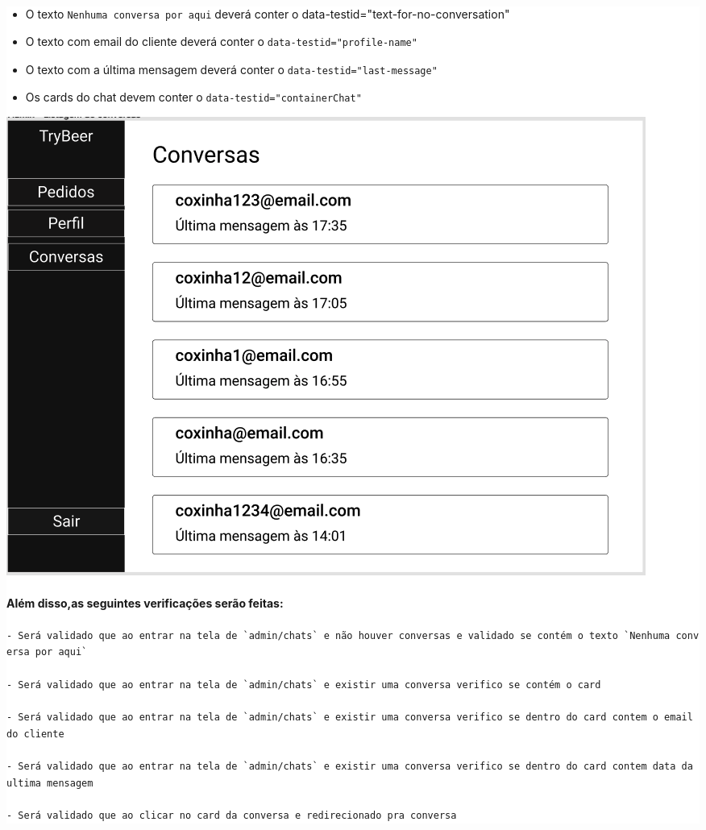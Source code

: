   - O texto `Nenhuma conversa por aqui` deverá conter o data-testid="text-for-no-conversation"

  - O texto com email do cliente deverá conter o `data-testid="profile-name"`

  - O texto com a última mensagem deverá conter o `data-testid="last-message"`

  - Os cards do chat devem conter o `data-testid="containerChat"`

  ![Chat do cliente](./public/listadeconversas.png)

#### Além disso,as seguintes verificações serão feitas:
```
- Será validado que ao entrar na tela de `admin/chats` e não houver conversas e validado se contém o texto `Nenhuma conversa por aqui`

- Será validado que ao entrar na tela de `admin/chats` e existir uma conversa verifico se contém o card

- Será validado que ao entrar na tela de `admin/chats` e existir uma conversa verifico se dentro do card contem o email do cliente

- Será validado que ao entrar na tela de `admin/chats` e existir uma conversa verifico se dentro do card contem data da ultima mensagem

- Será validado que ao clicar no card da conversa e redirecionado pra conversa
```
